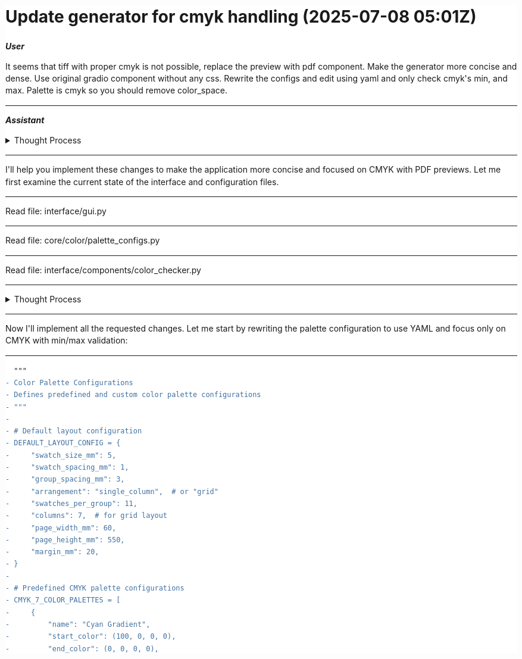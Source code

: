 

# Update generator for cmyk handling (2025-07-08 05:01Z)

_**User**_

It seems that tiff with proper cmyk is not possible, replace the preview with pdf component.  Make the generator more concise and dense. Use original gradio component without any css. Rewrite the configs and edit using yaml and only check cmyk's min, and max. Palette is cmyk so you should remove color_space.

---

_**Assistant**_

<think><details><summary>Thought Process</summary></details></think>

---

I'll help you implement these changes to make the application more concise and focused on CMYK with PDF previews. Let me first examine the current state of the interface and configuration files.

---

Read file: interface/gui.py

---

Read file: core/color/palette_configs.py

---

Read file: interface/components/color_checker.py

---

<think><details><summary>Thought Process</summary></details></think>

---

Now I'll implement all the requested changes. Let me start by rewriting the palette configuration to use YAML and focus only on CMYK with min/max validation:

---

```diff
  """
- Color Palette Configurations
- Defines predefined and custom color palette configurations
- """
- 
- # Default layout configuration
- DEFAULT_LAYOUT_CONFIG = {
-     "swatch_size_mm": 5,
-     "swatch_spacing_mm": 1,
-     "group_spacing_mm": 3,
-     "arrangement": "single_column",  # or "grid"
-     "swatches_per_group": 11,
-     "columns": 7,  # for grid layout
-     "page_width_mm": 60,
-     "page_height_mm": 550,
-     "margin_mm": 20,
- }
- 
- # Predefined CMYK palette configurations
- CMYK_7_COLOR_PALETTES = [
-     {
-         "name": "Cyan Gradient",
-         "start_color": (100, 0, 0, 0),
-         "end_color": (0, 0, 0, 0),
```